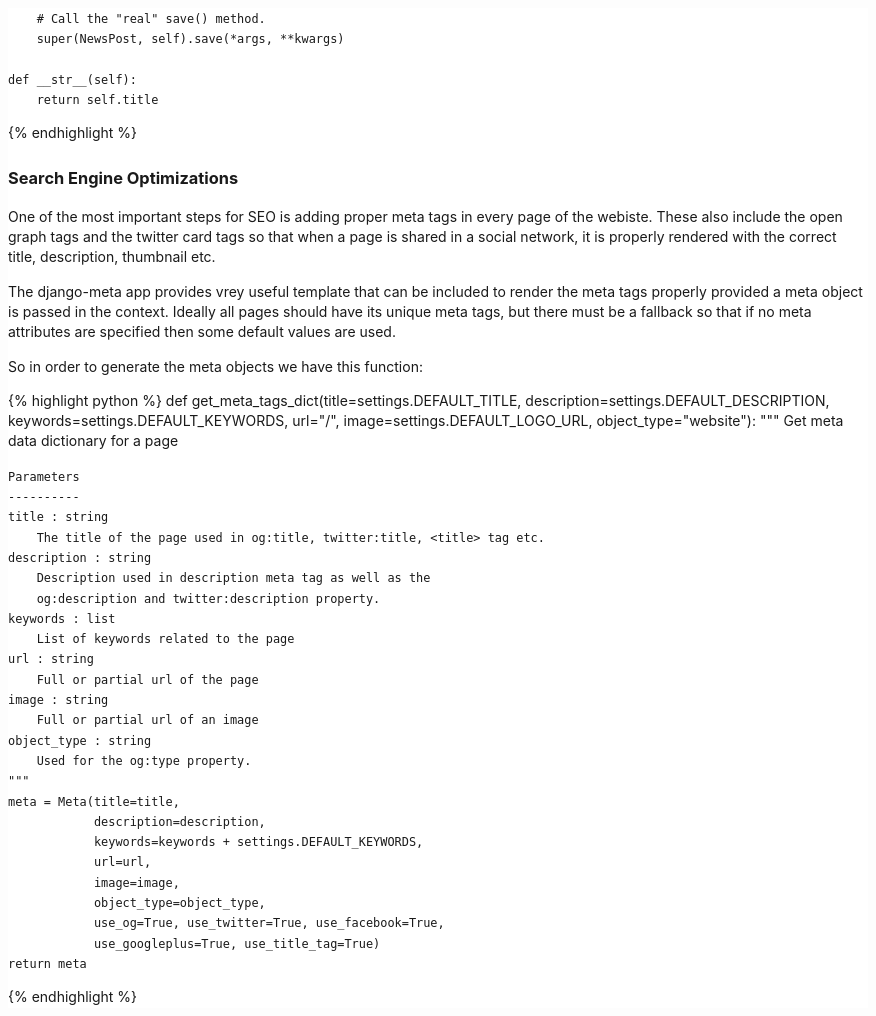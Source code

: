        # Call the "real" save() method.
        super(NewsPost, self).save(*args, **kwargs)

    def __str__(self):
        return self.title
{% endhighlight %}


### Search Engine Optimizations

One of the most important steps for SEO is adding proper meta tags in every page of the webiste. These also include the open graph tags and the twitter card tags so that when a page is shared in a social network, it is properly rendered with the correct title, description, thumbnail etc.

The django-meta app provides vrey useful template that can be included to render the meta tags properly provided a meta object is passed in the context. Ideally all pages should have its unique meta tags, but there must be a fallback so that if no meta attributes are specified then some default values are used.

So in order to generate the meta objects we have this function:

{% highlight python %}
def get_meta_tags_dict(title=settings.DEFAULT_TITLE,
                       description=settings.DEFAULT_DESCRIPTION,
                       keywords=settings.DEFAULT_KEYWORDS,
                       url="/", image=settings.DEFAULT_LOGO_URL,
                       object_type="website"):
    """
    Get meta data dictionary for a page

    Parameters
    ----------
    title : string
        The title of the page used in og:title, twitter:title, <title> tag etc.
    description : string
        Description used in description meta tag as well as the
        og:description and twitter:description property.
    keywords : list
        List of keywords related to the page
    url : string
        Full or partial url of the page
    image : string
        Full or partial url of an image
    object_type : string
        Used for the og:type property.
    """
    meta = Meta(title=title,
                description=description,
                keywords=keywords + settings.DEFAULT_KEYWORDS,
                url=url,
                image=image,
                object_type=object_type,
                use_og=True, use_twitter=True, use_facebook=True,
                use_googleplus=True, use_title_tag=True)
    return meta
{% endhighlight %}
